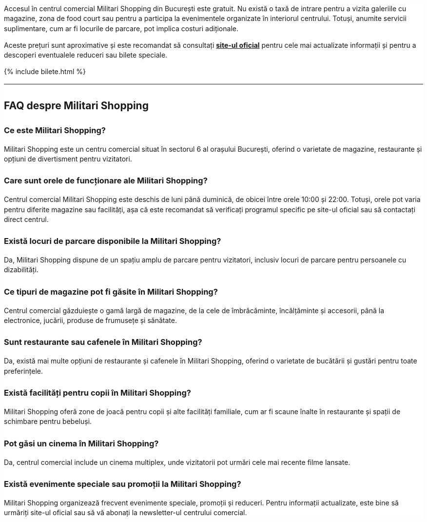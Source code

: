 Accesul în centrul comercial Militari Shopping din București este gratuit. Nu există o taxă de intrare pentru a vizita galeriile cu magazine, zona de food court sau pentru a participa la evenimentele organizate în interiorul centrului. Totuși, anumite servicii suplimentare, cum ar fi locurile de parcare, pot implica costuri adiționale.

<span class='warning'>Aceste prețuri sunt aproximative și este recomandat să consultați **[site-ul oficial]({{page.website}})** pentru cele mai actualizate informații și pentru a descoperi eventualele reduceri sau bilete speciale.</span>

{% include bilete.html %}

<div class="faq" markdown="1">

---
## FAQ despre Militari Shopping

### Ce este Militari Shopping?
Militari Shopping este un centru comercial situat în sectorul 6 al orașului București, oferind o varietate de magazine, restaurante și opțiuni de divertisment pentru vizitatori.

### Care sunt orele de funcționare ale Militari Shopping?
Centrul comercial Militari Shopping este deschis de luni până duminică, de obicei între orele 10:00 și 22:00. Totuși, orele pot varia pentru diferite magazine sau facilități, așa că este recomandat să verificați programul specific pe site-ul oficial sau să contactați direct centrul.

### Există locuri de parcare disponibile la Militari Shopping?
Da, Militari Shopping dispune de un spațiu amplu de parcare pentru vizitatori, inclusiv locuri de parcare pentru persoanele cu dizabilități.

### Ce tipuri de magazine pot fi găsite în Militari Shopping?
Centrul comercial găzduiește o gamă largă de magazine, de la cele de îmbrăcăminte, încălțăminte și accesorii, până la electronice, jucării, produse de frumusețe și sănătate.

### Sunt restaurante sau cafenele în Militari Shopping?
Da, există mai multe opțiuni de restaurante și cafenele în Militari Shopping, oferind o varietate de bucătării și gustări pentru toate preferințele.

### Există facilități pentru copii în Militari Shopping?
Militari Shopping oferă zone de joacă pentru copii și alte facilități familiale, cum ar fi scaune înalte în restaurante și spații de schimbare pentru bebeluși.

### Pot găsi un cinema în Militari Shopping?
Da, centrul comercial include un cinema multiplex, unde vizitatorii pot urmări cele mai recente filme lansate.

### Există evenimente speciale sau promoții la Militari Shopping?
Militari Shopping organizează frecvent evenimente speciale, promoții și reduceri. Pentru informații actualizate, este bine să urmăriți site-ul oficial sau să vă abonați la newsletter-ul centrului comercial.
